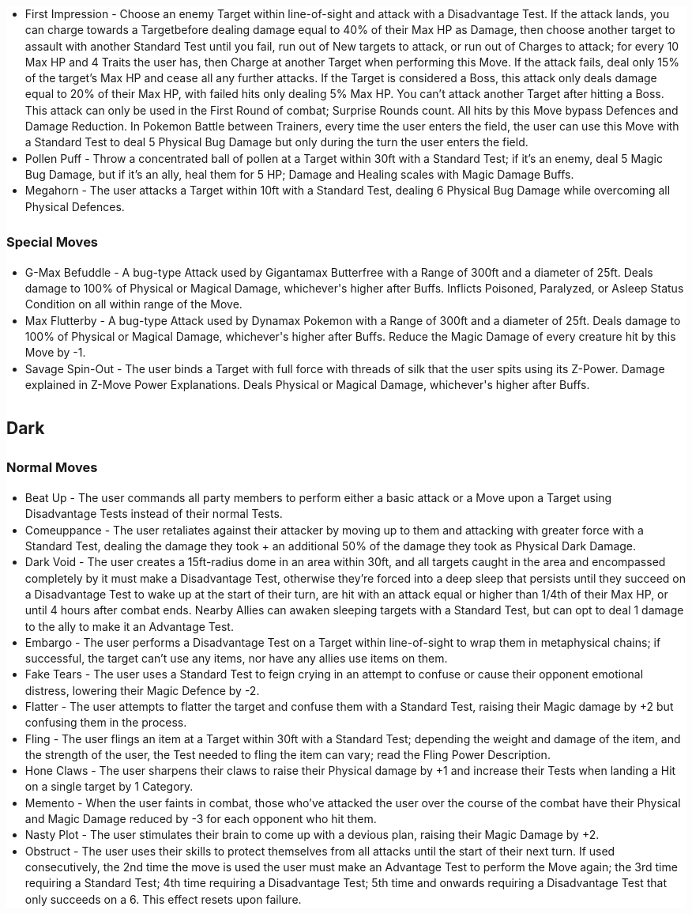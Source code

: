 - First Impression - Choose an enemy Target within line-of-sight and attack with a Disadvantage Test. If the attack lands, you can charge towards a Targetbefore dealing damage equal to 40% of their Max HP as Damage, then choose another target to assault with another Standard Test until you fail, run out of New targets to attack, or run out of Charges to attack; for every 10 Max HP and 4 Traits the user has, then Charge at another Target when performing this Move. If the attack fails, deal only 15% of the target’s Max HP and cease all any further attacks. If the Target is considered a Boss, this attack only deals damage equal to 20% of their Max HP, with failed hits only dealing 5% Max HP. You can’t attack another Target after hitting a Boss. This attack can only be used in the First Round of combat; Surprise Rounds count. All hits by this Move bypass Defences and Damage Reduction. In Pokemon Battle between Trainers, every time the user enters the field, the user can use this Move with a Standard Test to deal 5 Physical Bug Damage but only during the turn the user enters the field.
- Pollen Puff - Throw a concentrated ball of pollen at a Target within 30ft with a Standard Test; if it’s an enemy, deal 5 Magic Bug Damage, but if it’s an ally, heal them for 5 HP; Damage and Healing scales with Magic Damage Buffs.
- Megahorn - The user attacks a Target within 10ft with a Standard Test, dealing 6 Physical Bug Damage while overcoming all Physical Defences.
### Special Moves
- G-Max Befuddle - A bug-type Attack used by Gigantamax Butterfree with a Range of 300ft and a diameter of 25ft. Deals damage to 100% of Physical or Magical Damage, whichever's higher after Buffs. Inflicts Poisoned, Paralyzed, or Asleep Status Condition on all within range of the Move.
- Max Flutterby - A bug-type Attack used by Dynamax Pokemon with a Range of 300ft and a diameter of 25ft. Deals damage to 100% of Physical or Magical Damage, whichever's higher after Buffs. Reduce the Magic Damage of every creature hit by this Move by -1.
- Savage Spin-Out - The user binds a Target with full force with threads of silk that the user spits using its Z-Power. Damage explained in Z-Move Power Explanations. Deals Physical or Magical Damage, whichever's higher after Buffs.

## Dark
### Normal Moves
- Beat Up - The user commands all party members to perform either a basic attack or a Move upon a Target using Disadvantage Tests instead of their normal Tests.
- Comeuppance - The user retaliates against their attacker by moving up to them and attacking with greater force with a Standard Test, dealing the damage they took + an additional 50% of the damage they took as Physical Dark Damage.
- Dark Void - The user creates a 15ft-radius dome in an area within 30ft, and all targets caught in the area and encompassed completely by it must make a Disadvantage Test, otherwise they’re forced into a deep sleep that persists until they succeed on a Disadvantage Test to wake up at the start of their turn, are hit with an attack equal or higher than 1/4th of their Max HP, or until 4 hours after combat ends. Nearby Allies can awaken sleeping targets with a Standard Test, but can opt to deal 1 damage to the ally to make it an Advantage Test.
- Embargo - The user performs a Disadvantage Test on a Target within line-of-sight to wrap them in metaphysical chains; if successful, the target can’t use any items, nor have any allies use items on them.
- Fake Tears - The user uses a Standard Test to feign crying in an attempt to confuse or cause their opponent emotional distress, lowering their Magic Defence by -2.
- Flatter - The user attempts to flatter the target and confuse them with a Standard Test, raising their Magic damage by +2 but confusing them in the process.
- Fling - The user flings an item at a Target within 30ft with a Standard Test; depending the weight and damage of the item, and the strength of the user, the Test needed to fling the item can vary; read the Fling Power Description.
- Hone Claws - The user sharpens their claws to raise their Physical damage by +1 and increase their Tests when landing a Hit on a single target by 1 Category.
- Memento - When the user faints in combat, those who’ve attacked the user over the course of the combat have their Physical and Magic Damage reduced by -3 for each opponent who hit them.
- Nasty Plot - The user stimulates their brain to come up with a devious plan, raising their Magic Damage by +2.
- Obstruct - The user uses their skills to protect themselves from all attacks until the start of their next turn. If used consecutively, the 2nd time the move is used the user must make an Advantage Test to perform the Move again; the 3rd time requiring a Standard Test; 4th time requiring a Disadvantage Test; 5th time and onwards requiring a Disadvantage Test that only succeeds on a 6. This effect resets upon failure.